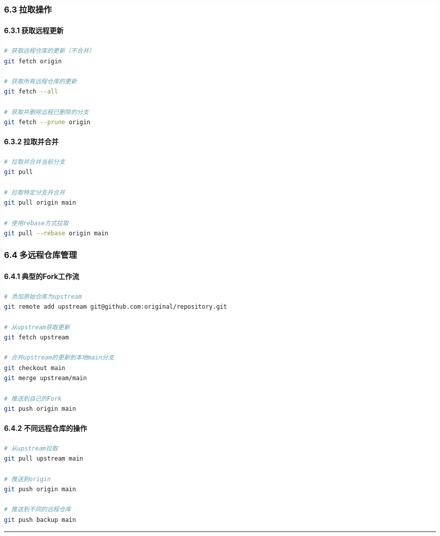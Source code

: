 ### 6.3 拉取操作

#### 6.3.1 获取远程更新
```bash
# 获取远程仓库的更新（不合并）
git fetch origin

# 获取所有远程仓库的更新
git fetch --all

# 获取并删除远程已删除的分支
git fetch --prune origin
```

#### 6.3.2 拉取并合并
```bash
# 拉取并合并当前分支
git pull

# 拉取特定分支并合并
git pull origin main

# 使用rebase方式拉取
git pull --rebase origin main
```

### 6.4 多远程仓库管理

#### 6.4.1 典型的Fork工作流
```bash
# 添加原始仓库为upstream
git remote add upstream git@github.com:original/repository.git

# 从upstream获取更新
git fetch upstream

# 合并upstream的更新到本地main分支
git checkout main
git merge upstream/main

# 推送到自己的Fork
git push origin main
```

#### 6.4.2 不同远程仓库的操作
```bash
# 从upstream拉取
git pull upstream main

# 推送到origin
git push origin main

# 推送到不同的远程仓库
git push backup main
```

---